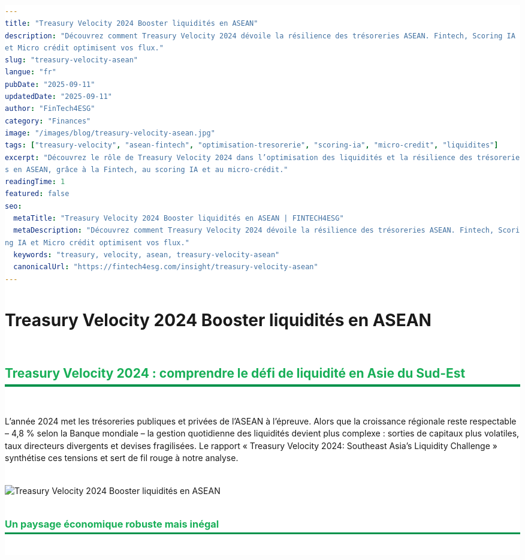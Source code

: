 ```yaml
---
title: "Treasury Velocity 2024 Booster liquidités en ASEAN"
description: "Découvrez comment Treasury Velocity 2024 dévoile la résilience des trésoreries ASEAN. Fintech, Scoring IA et Micro crédit optimisent vos flux."
slug: "treasury-velocity-asean"
langue: "fr"
pubDate: "2025-09-11"
updatedDate: "2025-09-11"
author: "FinTech4ESG"
category: "Finances"
image: "/images/blog/treasury-velocity-asean.jpg"
tags: ["treasury-velocity", "asean-fintech", "optimisation-tresorerie", "scoring-ia", "micro-credit", "liquidites"]
excerpt: "Découvrez le rôle de Treasury Velocity 2024 dans l’optimisation des liquidités et la résilience des trésoreries en ASEAN, grâce à la Fintech, au scoring IA et au micro-crédit."
readingTime: 1
featured: false
seo:
  metaTitle: "Treasury Velocity 2024 Booster liquidités en ASEAN | FINTECH4ESG"
  metaDescription: "Découvrez comment Treasury Velocity 2024 dévoile la résilience des trésoreries ASEAN. Fintech, Scoring IA et Micro crédit optimisent vos flux."
  keywords: "treasury, velocity, asean, treasury-velocity-asean"
  canonicalUrl: "https://fintech4esg.com/insight/treasury-velocity-asean"
---
```


<h1>Treasury Velocity 2024 Booster liquidités en ASEAN</h1>

&nbsp;

<h2 style="color: #19af58; border-bottom: 4px solid #00924B;
           padding-bottom: .2rem; margin-top: 0.5rem; margin-bottom: .2rem;">
  Treasury Velocity 2024 : comprendre le défi de liquidité en Asie du Sud-Est
</h2>

&nbsp;

L’année 2024 met les trésoreries publiques et privées de l’ASEAN à l’épreuve. Alors que la croissance régionale reste respectable – 4,8 % selon la Banque mondiale – la gestion quotidienne des liquidités devient plus complexe : sorties de capitaux plus volatiles, taux directeurs divergents et devises fragilisées. Le rapport « Treasury Velocity 2024: Southeast Asia’s Liquidity Challenge » synthétise ces tensions et sert de fil rouge à notre analyse.

&nbsp;  
![Treasury Velocity 2024 Booster liquidités en ASEAN](/images/blog/treasury-velocity-asean-fintech4esg.jpg)  
&nbsp;

<h3 style="color: #19af58; border-bottom: 3px solid #00924B;
           padding-bottom: .1rem; margin-top: 0.6rem; margin-bottom: .2rem;">
  Un paysage économique robuste mais inégal
</h3>

&nbsp;
